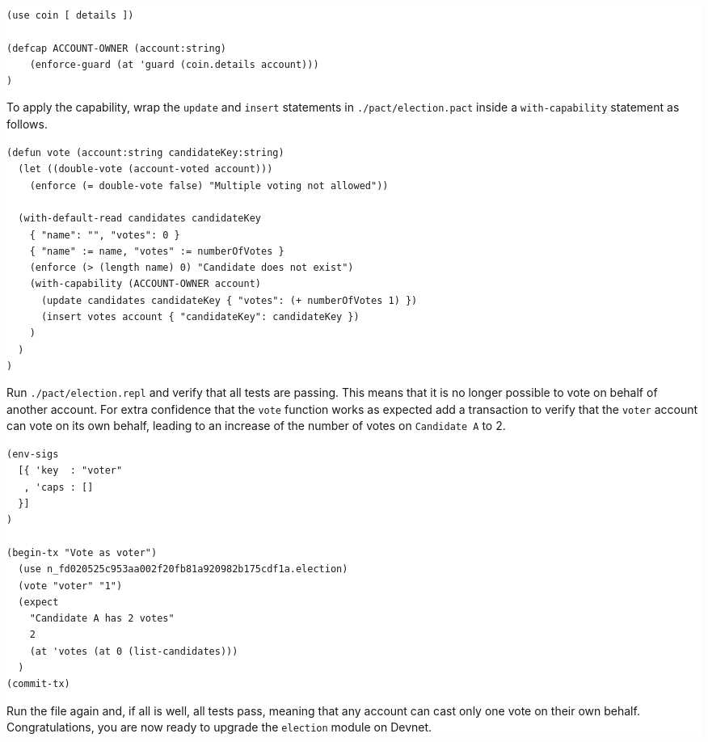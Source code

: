```pact
(use coin [ details ])

(defcap ACCOUNT-OWNER (account:string)
    (enforce-guard (at 'guard (coin.details account)))
)
```

To apply the capability, wrap the `update` and `insert` statements in `./pact/election.pact`
inside a `with-capability` statement as follows.

```pact
(defun vote (account:string candidateKey:string)
  (let ((double-vote (account-voted account)))
    (enforce (= double-vote false) "Multiple voting not allowed"))

  (with-default-read candidates candidateKey
    { "name": "", "votes": 0 }
    { "name" := name, "votes" := numberOfVotes }
    (enforce (> (length name) 0) "Candidate does not exist")
    (with-capability (ACCOUNT-OWNER account)
      (update candidates candidateKey { "votes": (+ numberOfVotes 1) })
      (insert votes account { "candidateKey": candidateKey })
    )
  )
)
```

Run `./pact/election.repl` and verify that all tests are passing. This means that it is no
longer possible to vote on behalf of another account. For extra confidence that the `vote`
function works as expected add a transaction to verify that the `voter` account can vote
on its own behalf, leading to an increase of the number of votes on `Candidate A` to 2.

```pact
(env-sigs
  [{ 'key  : "voter"
   , 'caps : []
  }]
)

(begin-tx "Vote as voter")
  (use n_fd020525c953aa002f20fb81a920982b175cdf1a.election)
  (vote "voter" "1")
  (expect
    "Candidate A has 2 votes"
    2
    (at 'votes (at 0 (list-candidates)))
  )
(commit-tx)
```

Run the file again and, if all is well, all tests pass, meaning that any account can cast
only one vote on their own behalf. Congratulations, you are now ready to upgrade the `election`
module on Devnet.
